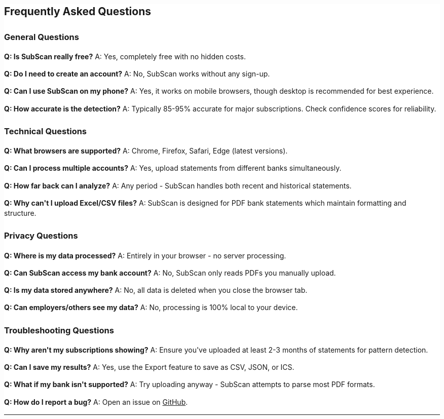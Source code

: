 ## Frequently Asked Questions

### General Questions

**Q: Is SubScan really free?**
A: Yes, completely free with no hidden costs.

**Q: Do I need to create an account?**
A: No, SubScan works without any sign-up.

**Q: Can I use SubScan on my phone?**
A: Yes, it works on mobile browsers, though desktop is recommended for best experience.

**Q: How accurate is the detection?**
A: Typically 85-95% accurate for major subscriptions. Check confidence scores for reliability.

### Technical Questions

**Q: What browsers are supported?**
A: Chrome, Firefox, Safari, Edge (latest versions).

**Q: Can I process multiple accounts?**
A: Yes, upload statements from different banks simultaneously.

**Q: How far back can I analyze?**
A: Any period - SubScan handles both recent and historical statements.

**Q: Why can't I upload Excel/CSV files?**
A: SubScan is designed for PDF bank statements which maintain formatting and structure.

### Privacy Questions

**Q: Where is my data processed?**
A: Entirely in your browser - no server processing.

**Q: Can SubScan access my bank account?**
A: No, SubScan only reads PDFs you manually upload.

**Q: Is my data stored anywhere?**
A: No, all data is deleted when you close the browser tab.

**Q: Can employers/others see my data?**
A: No, processing is 100% local to your device.

### Troubleshooting Questions

**Q: Why aren't my subscriptions showing?**
A: Ensure you've uploaded at least 2-3 months of statements for pattern detection.

**Q: Can I save my results?**
A: Yes, use the Export feature to save as CSV, JSON, or ICS.

**Q: What if my bank isn't supported?**
A: Try uploading anyway - SubScan attempts to parse most PDF formats.

**Q: How do I report a bug?**
A: Open an issue on [GitHub](https://github.com/yourusername/SubScan).

---